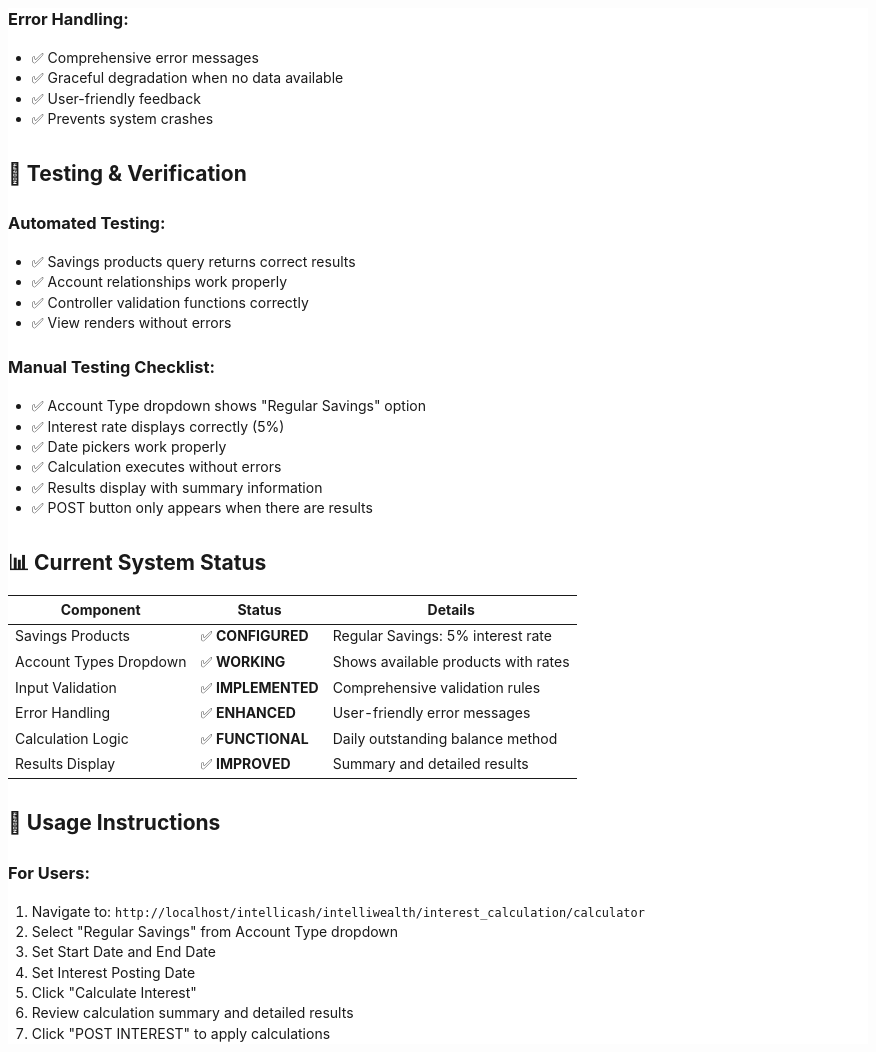 ### **Error Handling:**
- ✅ Comprehensive error messages
- ✅ Graceful degradation when no data available
- ✅ User-friendly feedback
- ✅ Prevents system crashes

## 🧪 **Testing & Verification**

### **Automated Testing:**
- ✅ Savings products query returns correct results
- ✅ Account relationships work properly
- ✅ Controller validation functions correctly
- ✅ View renders without errors

### **Manual Testing Checklist:**
- ✅ Account Type dropdown shows "Regular Savings" option
- ✅ Interest rate displays correctly (5%)
- ✅ Date pickers work properly
- ✅ Calculation executes without errors
- ✅ Results display with summary information
- ✅ POST button only appears when there are results

## 📊 **Current System Status**

| Component | Status | Details |
|-----------|--------|---------|
| Savings Products | ✅ **CONFIGURED** | Regular Savings: 5% interest rate |
| Account Types Dropdown | ✅ **WORKING** | Shows available products with rates |
| Input Validation | ✅ **IMPLEMENTED** | Comprehensive validation rules |
| Error Handling | ✅ **ENHANCED** | User-friendly error messages |
| Calculation Logic | ✅ **FUNCTIONAL** | Daily outstanding balance method |
| Results Display | ✅ **IMPROVED** | Summary and detailed results |

## 🚀 **Usage Instructions**

### **For Users:**
1. Navigate to: `http://localhost/intellicash/intelliwealth/interest_calculation/calculator`
2. Select "Regular Savings" from Account Type dropdown
3. Set Start Date and End Date
4. Set Interest Posting Date
5. Click "Calculate Interest"
6. Review calculation summary and detailed results
7. Click "POST INTEREST" to apply calculations

